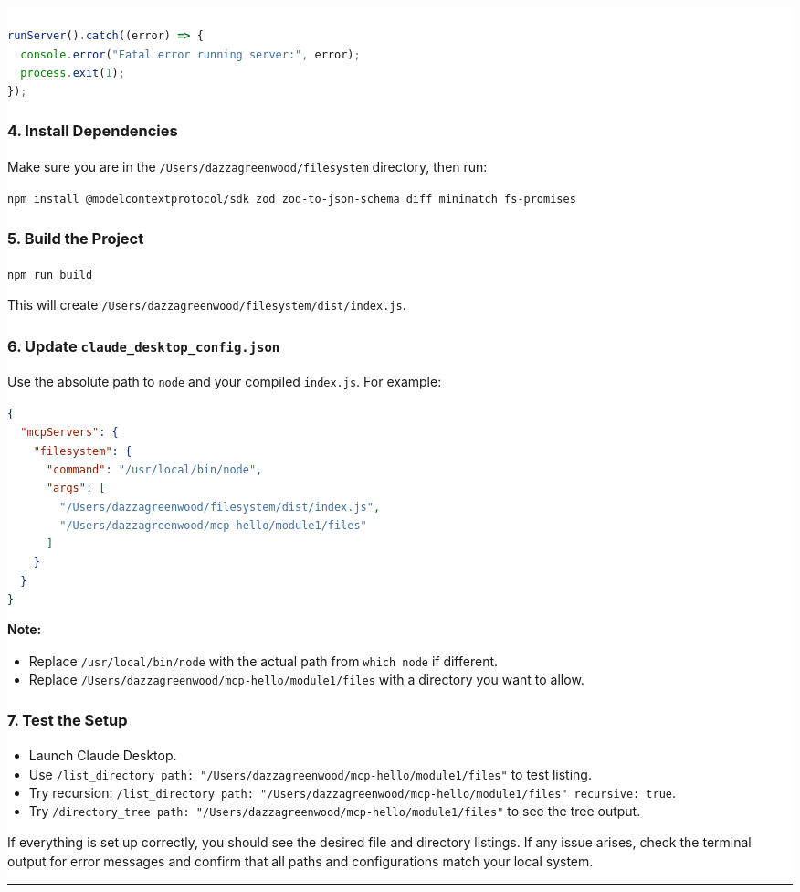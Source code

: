 ```typescript

runServer().catch((error) => {
  console.error("Fatal error running server:", error);
  process.exit(1);
});
```

### 4. Install Dependencies

Make sure you are in the `/Users/dazzagreenwood/filesystem` directory, then run:

```bash
npm install @modelcontextprotocol/sdk zod zod-to-json-schema diff minimatch fs-promises
```

### 5. Build the Project

```bash
npm run build
```

This will create `/Users/dazzagreenwood/filesystem/dist/index.js`.

### 6. Update `claude_desktop_config.json`

Use the absolute path to `node` and your compiled `index.js`. For example:

```json
{
  "mcpServers": {
    "filesystem": {
      "command": "/usr/local/bin/node",
      "args": [
        "/Users/dazzagreenwood/filesystem/dist/index.js",
        "/Users/dazzagreenwood/mcp-hello/module1/files"
      ]
    }
  }
}
```

**Note:**  
- Replace `/usr/local/bin/node` with the actual path from `which node` if different.
- Replace `/Users/dazzagreenwood/mcp-hello/module1/files` with a directory you want to allow.

### 7. Test the Setup

- Launch Claude Desktop.
- Use `/list_directory path: "/Users/dazzagreenwood/mcp-hello/module1/files"` to test listing.
- Try recursion: `/list_directory path: "/Users/dazzagreenwood/mcp-hello/module1/files" recursive: true`.
- Try `/directory_tree path: "/Users/dazzagreenwood/mcp-hello/module1/files"` to see the tree output.

If everything is set up correctly, you should see the desired file and directory listings. If any issue arises, check the terminal output for error messages and confirm that all paths and configurations match your local system.

---